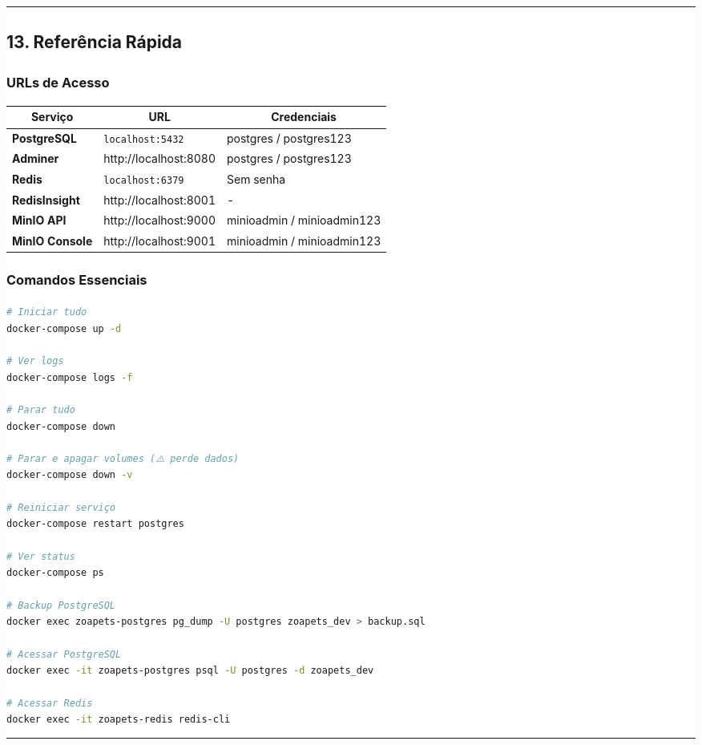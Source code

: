 
---

## 13. Referência Rápida

### URLs de Acesso

| Serviço | URL | Credenciais |
|---------|-----|-------------|
| **PostgreSQL** | `localhost:5432` | postgres / postgres123 |
| **Adminer** | http://localhost:8080 | postgres / postgres123 |
| **Redis** | `localhost:6379` | Sem senha |
| **RedisInsight** | http://localhost:8001 | - |
| **MinIO API** | http://localhost:9000 | minioadmin / minioadmin123 |
| **MinIO Console** | http://localhost:9001 | minioadmin / minioadmin123 |

### Comandos Essenciais

```bash
# Iniciar tudo
docker-compose up -d

# Ver logs
docker-compose logs -f

# Parar tudo
docker-compose down

# Parar e apagar volumes (⚠️ perde dados)
docker-compose down -v

# Reiniciar serviço
docker-compose restart postgres

# Ver status
docker-compose ps

# Backup PostgreSQL
docker exec zoapets-postgres pg_dump -U postgres zoapets_dev > backup.sql

# Acessar PostgreSQL
docker exec -it zoapets-postgres psql -U postgres -d zoapets_dev

# Acessar Redis
docker exec -it zoapets-redis redis-cli
```

---
